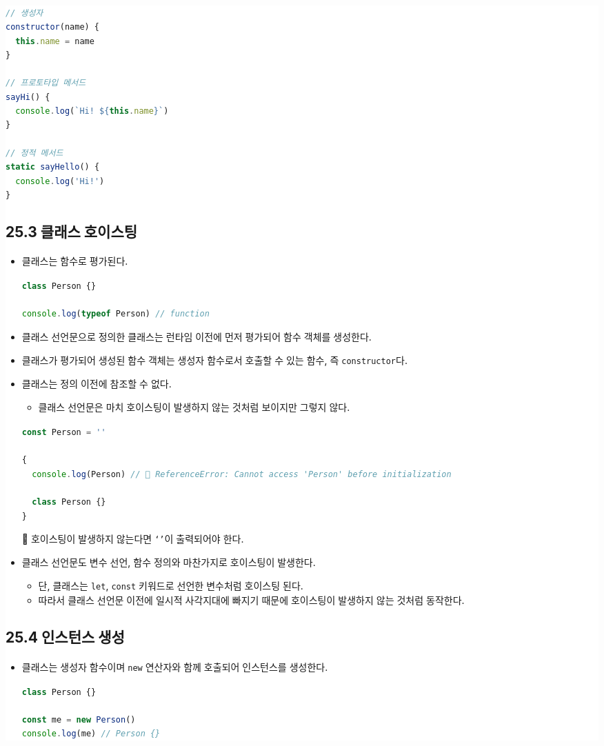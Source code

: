 ```jsx
// 생성자
constructor(name) {
  this.name = name
}

// 프로토타입 메서드
sayHi() {
  console.log(`Hi! ${this.name}`)
}

// 정적 메서드
static sayHello() {
  console.log('Hi!')
}
```

## 25.3 클래스 호이스팅

- 클래스는 함수로 평가된다.

  ```jsx
  class Person {}

  console.log(typeof Person) // function
  ```

- 클래스 선언문으로 정의한 클래스는 런타임 이전에 먼저 평가되어 함수 객체를 생성한다.
- 클래스가 평가되어 생성된 함수 객체는 생성자 함수로서 호출할 수 있는 함수, 즉 `constructor`다.
- 클래스는 정의 이전에 참조할 수 없다.

  - 클래스 선언문은 마치 호이스팅이 발생하지 않는 것처럼 보이지만 그렇지 않다.

  ```jsx
  const Person = ''

  {
    console.log(Person) // 📍 ReferenceError: Cannot access 'Person' before initialization

    class Person {}
  }
  ```

  📍 호이스팅이 발생하지 않는다면 `‘’`이 출력되어야 한다.

- 클래스 선언문도 변수 선언, 함수 정의와 마찬가지로 호이스팅이 발생한다.
  - 단, 클래스는 `let`, `const` 키워드로 선언한 변수처럼 호이스팅 된다.
  - 따라서 클래스 선언문 이전에 일시적 사각지대에 빠지기 때문에 호이스팅이 발생하지 않는 것처럼 동작한다.

## 25.4 인스턴스 생성

- 클래스는 생성자 함수이며 `new` 연산자와 함께 호출되어 인스턴스를 생성한다.

  ```jsx
  class Person {}

  const me = new Person()
  console.log(me) // Person {}
  ```
